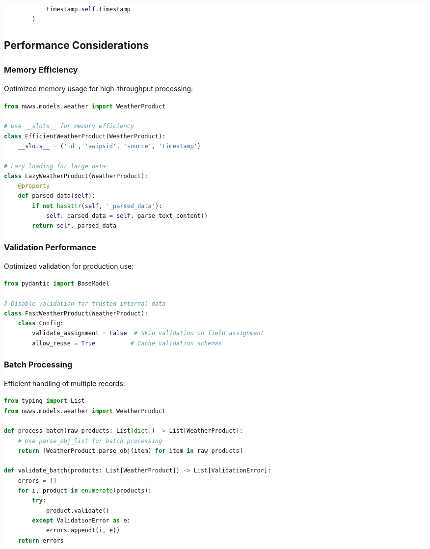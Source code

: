 ```python
            timestamp=self.timestamp
        )
```

## Performance Considerations

### Memory Efficiency

Optimized memory usage for high-throughput processing:

```python
from nwws.models.weather import WeatherProduct

# Use __slots__ for memory efficiency
class EfficientWeatherProduct(WeatherProduct):
    __slots__ = ('id', 'awipsid', 'source', 'timestamp')

# Lazy loading for large data
class LazyWeatherProduct(WeatherProduct):
    @property
    def parsed_data(self):
        if not hasattr(self, '_parsed_data'):
            self._parsed_data = self._parse_text_content()
        return self._parsed_data
```

### Validation Performance

Optimized validation for production use:

```python
from pydantic import BaseModel

# Disable validation for trusted internal data
class FastWeatherProduct(WeatherProduct):
    class Config:
        validate_assignment = False  # Skip validation on field assignment
        allow_reuse = True          # Cache validation schemas
```

### Batch Processing

Efficient handling of multiple records:

```python
from typing import List
from nwws.models.weather import WeatherProduct

def process_batch(raw_products: List[dict]) -> List[WeatherProduct]:
    # Use parse_obj_list for batch processing
    return [WeatherProduct.parse_obj(item) for item in raw_products]

def validate_batch(products: List[WeatherProduct]) -> List[ValidationError]:
    errors = []
    for i, product in enumerate(products):
        try:
            product.validate()
        except ValidationError as e:
            errors.append((i, e))
    return errors
```
